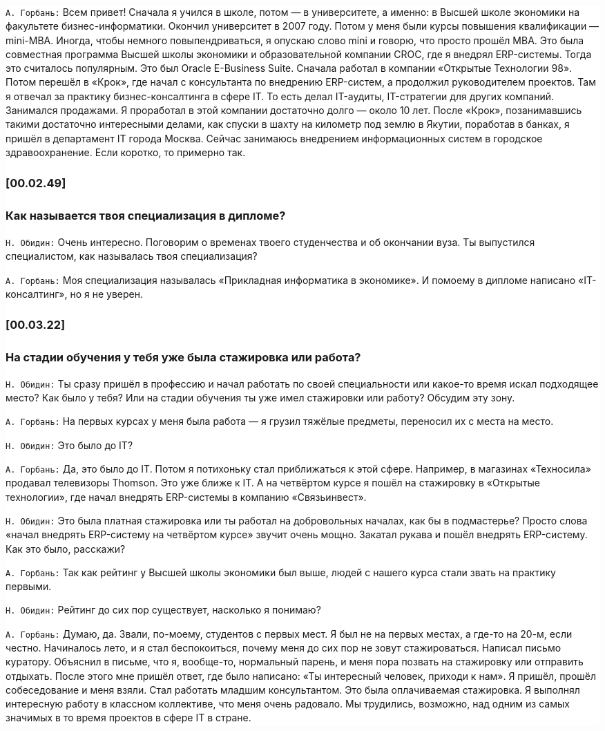 `А. Горбань:` Всем привет! Сначала я учился в школе, потом — в университете, а именно: в
Высшей школе экономики на факультете бизнес-информатики. Окончил университет в 2007
году.
Потом у меня были курсы повышения квалификации — mini-МВА. Иногда, чтобы немного
повыпендриваться, я опускаю слово mini и говорю, что просто прошёл МВА. Это была
совместная программа Высшей школы экономики и образовательной компании CROC, где я
внедрял ERP-системы. Тогда это считалось популярным. Это был Oracle E-Business Suite.
Сначала работал в компании «Открытые Технологии 98». Потом перешёл в «Крок», где начал с
консультанта по внедрению ERP-систем, а продолжил руководителем проектов. Там я отвечал
за практику бизнес-консалтинга в сфере IT. То есть делал IT-аудиты, IT-стратегии для других
компаний. Занимался продажами. Я проработал в этой компании достаточно долго — около 10
лет.
После «Крок», позанимавшись такими достаточно интересными делами, как спуски в шахту на
километр под землю в Якутии, поработав в банках, я пришёл в департамент IT города Москва.
Сейчас занимаюсь внедрением информационных систем в городское здравоохранение.
Если коротко, то примерно так.
### [00.02.49]
### Как называется твоя специализация в дипломе?
`Н. Обидин:` Очень интересно. Поговорим о временах твоего студенчества и об окончании
вуза. Ты выпустился специалистом, как называлась твоя специализация?

`А. Горбань:` Моя специализация называлась «Прикладная информатика в экономике». И помоему в дипломе написано «IT-консалтинг», но я не уверен.
### [00.03.22]
### На стадии обучения у тебя уже была стажировка или работа?
`Н. Обидин:` Ты сразу пришёл в профессию и начал работать по своей специальности или
какое-то время искал подходящее место? Как было у тебя? Или на стадии обучения ты
уже имел стажировки или работу? Обсудим эту зону.

`А. Горбань:` На первых курсах у меня была работа — я грузил тяжёлые предметы, переносил их
с места на место.

`Н. Обидин:` Это было до IT?

`А. Горбань:` Да, это было до IT. Потом я потихоньку стал приближаться к этой сфере. Например,
в магазинах «Техносила» продавал телевизоры Thomson. Это уже ближе к IT. А на четвёртом
курсе я пошёл на стажировку в «Открытые технологии», где начал внедрять ERP-системы в
компанию «Связьинвест».

`Н. Обидин:` Это была платная стажировка или ты работал на добровольных началах, как
бы в подмастерье? Просто слова «начал внедрять ERP-систему на четвёртом курсе»
звучит очень мощно. Закатал рукава и пошёл внедрять ERP-систему. Как это было,
расскажи?

`А. Горбань:` Так как рейтинг у Высшей школы экономики был выше, людей с нашего курса стали
звать на практику первыми.

`Н. Обидин:` Рейтинг до сих пор существует, насколько я понимаю?

`А. Горбань:` Думаю, да. Звали, по-моему, студентов с первых мест. Я был не на первых местах,
а где-то на 20-м, если честно.
Начиналось лето, и я стал беспокоиться, почему меня до сих пор не зовут стажироваться.
Написал письмо куратору. Объяснил в письме, что я, вообще-то, нормальный парень, и меня
пора позвать на стажировку или отправить отдыхать. После этого мне пришёл ответ, где было
написано: «Ты интересный человек, приходи к нам».
Я пришёл, прошёл собеседование и меня взяли. Стал работать младшим консультантом. Это
была оплачиваемая стажировка. Я выполнял интересную работу в классном коллективе, что
меня очень радовало. Мы трудились, возможно, над одним из самых значимых в то время
проектов в сфере IT в стране.

